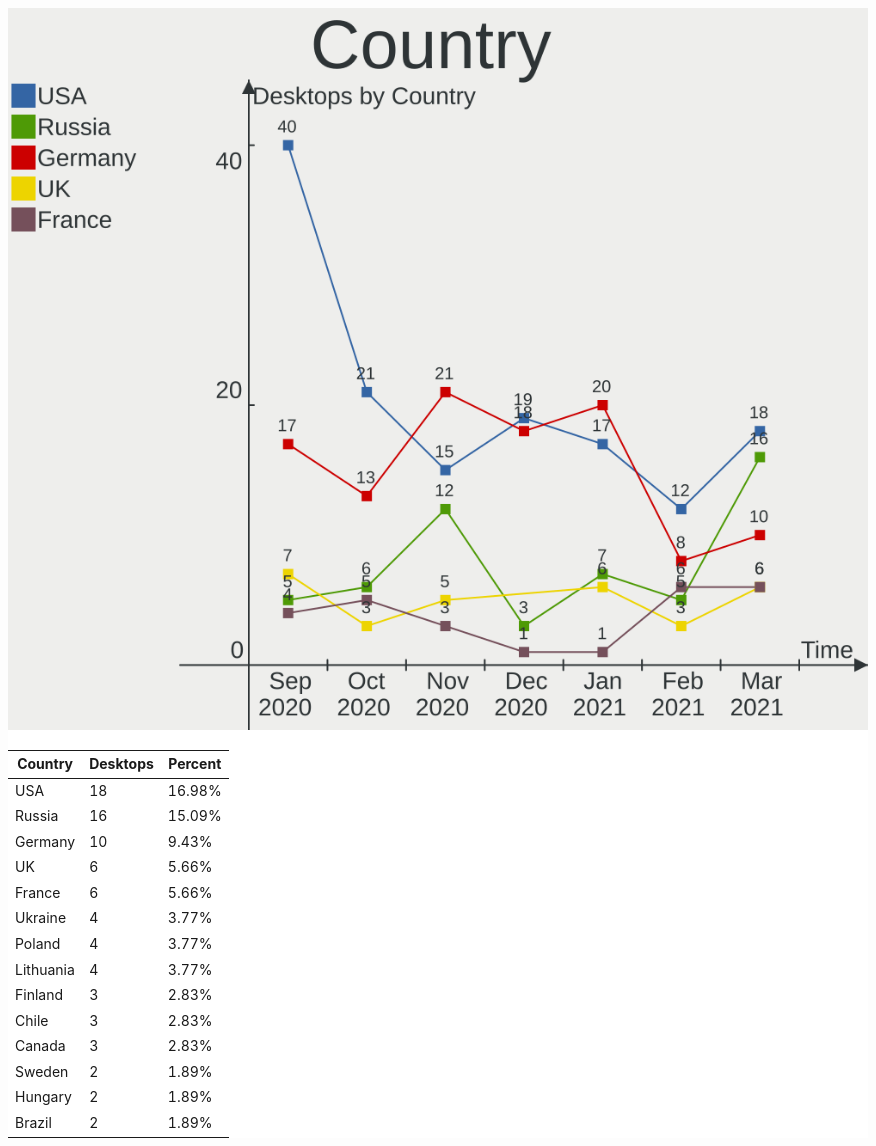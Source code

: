 ![Country](./images/line_chart/node_location.svg)

| Country      | Desktops | Percent |
|--------------|----------|---------|
| USA          | 18       | 16.98%  |
| Russia       | 16       | 15.09%  |
| Germany      | 10       | 9.43%   |
| UK           | 6        | 5.66%   |
| France       | 6        | 5.66%   |
| Ukraine      | 4        | 3.77%   |
| Poland       | 4        | 3.77%   |
| Lithuania    | 4        | 3.77%   |
| Finland      | 3        | 2.83%   |
| Chile        | 3        | 2.83%   |
| Canada       | 3        | 2.83%   |
| Sweden       | 2        | 1.89%   |
| Hungary      | 2        | 1.89%   |
| Brazil       | 2        | 1.89%   |